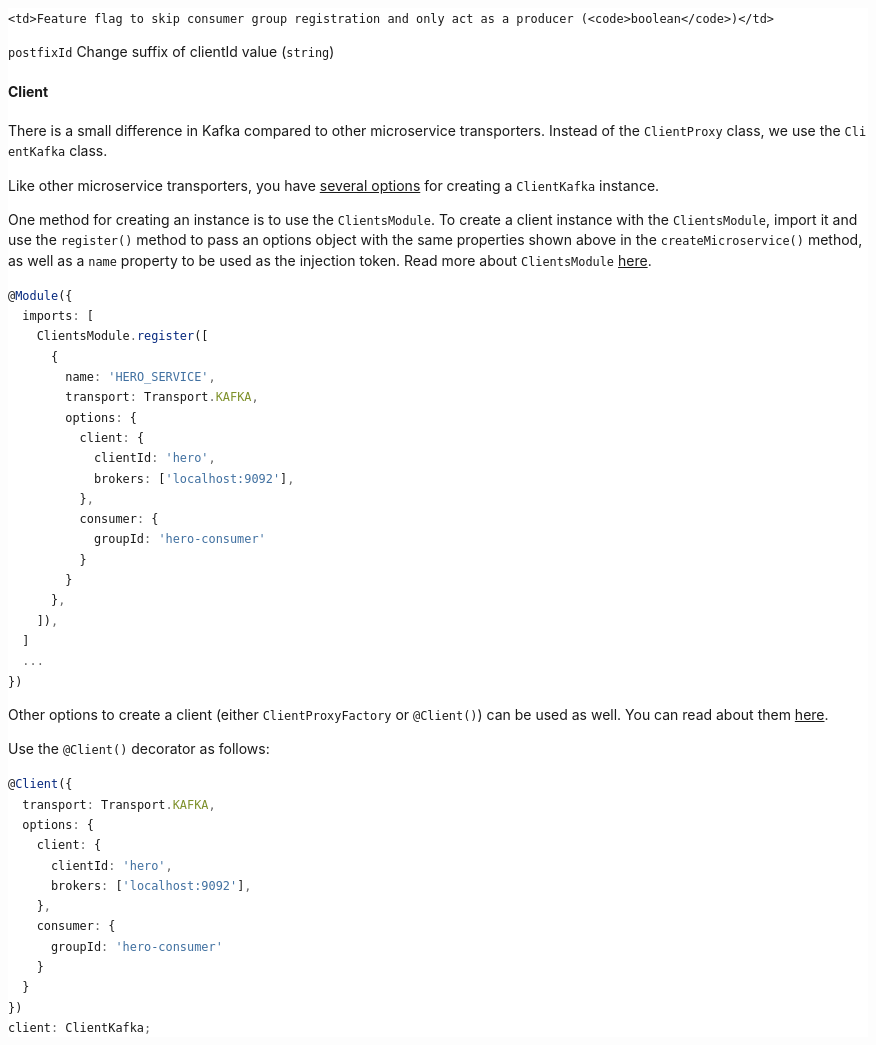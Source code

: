     <td>Feature flag to skip consumer group registration and only act as a producer (<code>boolean</code>)</td>
  </tr>
  <tr>
    <td><code>postfixId</code></td>
    <td>Change suffix of clientId value (<code>string</code>)</td>
  </tr>
</table>

#### Client

There is a small difference in Kafka compared to other microservice transporters. Instead of the `ClientProxy` class, we use the `ClientKafka` class.

Like other microservice transporters, you have <a href="https://docs.nestjs.com/microservices/basics#client">several options</a> for creating a `ClientKafka` instance.

One method for creating an instance is to use the `ClientsModule`. To create a client instance with the `ClientsModule`, import it and use the `register()` method to pass an options object with the same properties shown above in the `createMicroservice()` method, as well as a `name` property to be used as the injection token. Read more about `ClientsModule` <a href="https://docs.nestjs.com/microservices/basics#client">here</a>.

```typescript
@Module({
  imports: [
    ClientsModule.register([
      {
        name: 'HERO_SERVICE',
        transport: Transport.KAFKA,
        options: {
          client: {
            clientId: 'hero',
            brokers: ['localhost:9092'],
          },
          consumer: {
            groupId: 'hero-consumer'
          }
        }
      },
    ]),
  ]
  ...
})
```

Other options to create a client (either `ClientProxyFactory` or `@Client()`) can be used as well. You can read about them <a href="https://docs.nestjs.com/microservices/basics#client">here</a>.

Use the `@Client()` decorator as follows:

```typescript
@Client({
  transport: Transport.KAFKA,
  options: {
    client: {
      clientId: 'hero',
      brokers: ['localhost:9092'],
    },
    consumer: {
      groupId: 'hero-consumer'
    }
  }
})
client: ClientKafka;
```
